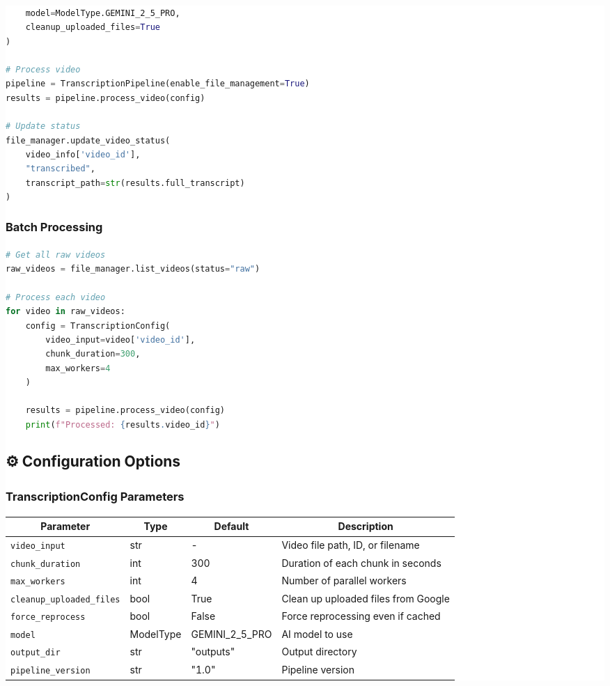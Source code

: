 ```python
    model=ModelType.GEMINI_2_5_PRO,
    cleanup_uploaded_files=True
)

# Process video
pipeline = TranscriptionPipeline(enable_file_management=True)
results = pipeline.process_video(config)

# Update status
file_manager.update_video_status(
    video_info['video_id'], 
    "transcribed",
    transcript_path=str(results.full_transcript)
)
```

### Batch Processing

```python
# Get all raw videos
raw_videos = file_manager.list_videos(status="raw")

# Process each video
for video in raw_videos:
    config = TranscriptionConfig(
        video_input=video['video_id'],
        chunk_duration=300,
        max_workers=4
    )
    
    results = pipeline.process_video(config)
    print(f"Processed: {results.video_id}")
```

## ⚙️ Configuration Options

### TranscriptionConfig Parameters

| Parameter | Type | Default | Description |
|-----------|------|---------|-------------|
| `video_input` | str | - | Video file path, ID, or filename |
| `chunk_duration` | int | 300 | Duration of each chunk in seconds |
| `max_workers` | int | 4 | Number of parallel workers |
| `cleanup_uploaded_files` | bool | True | Clean up uploaded files from Google |
| `force_reprocess` | bool | False | Force reprocessing even if cached |
| `model` | ModelType | GEMINI_2_5_PRO | AI model to use |
| `output_dir` | str | "outputs" | Output directory |
| `pipeline_version` | str | "1.0" | Pipeline version |
